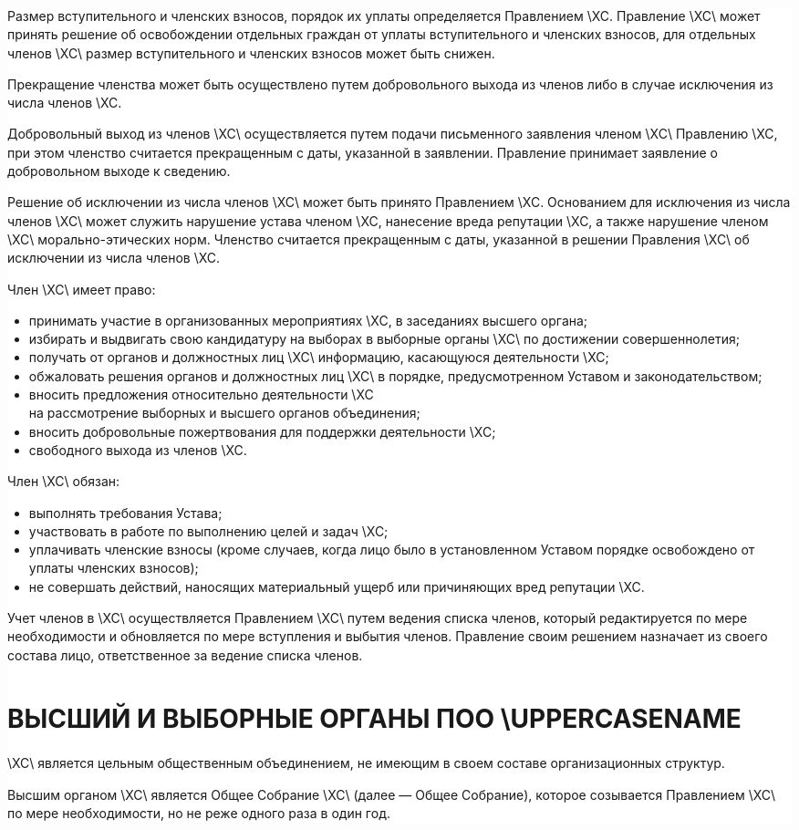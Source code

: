Размер вступительного и членских взносов, порядок их уплаты определяется Правлением \XC\.
Правление \XC\ может принять решение об освобождении отдельных граждан от уплаты вступительного и членских взносов, 
для отдельных членов \XC\ размер вступительного и членских взносов может быть снижен.

Прекращение членства может быть осуществлено путем добровольного выхода из членов 
либо в случае исключения из числа членов \XC\.

Добровольный выход из членов \XC\ осуществляется путем подачи письменного заявления членом \XC\ Правлению \XC\, при этом членство считается прекращенным с даты, указанной в заявлении. Правление принимает заявление о добровольном выходе к сведению. 

Решение об исключении из числа членов \XC\ может быть принято Правлением \XC\.
Основанием для исключения из числа членов \XC\ может служить
нарушение устава членом \XC\,
нанесение вреда репутации \XC\,
а также нарушение членом \XC\ морально-этических норм.
Членство считается прекращенным с даты, указанной в решении Правления \XC\ об
исключении из числа членов \XC\.

Член \XC\ имеет право:

- принимать участие в организованных мероприятиях \XC\, в заседаниях высшего органа;
- избирать и выдвигать свою кандидатуру на выборах в выборные органы \XC\ 
по достижении совершеннолетия;
- получать от органов и должностных лиц \XC\ информацию,
касающуюся деятельности \XC\;
- обжаловать решения органов и должностных лиц \XC\ в порядке,
предусмотренном Уставом и законодательством;
- вносить предложения относительно деятельности \XC\
на рассмотрение выборных и высшего органов объединения;
- вносить добровольные пожертвования для поддержки деятельности \XC\;
- свободного выхода из членов \XC\.

Член \XC\ обязан:

- выполнять требования Устава;
- участвовать в работе по выполнению целей и задач \XC\;
- уплачивать членские взносы (кроме случаев, 
когда лицо было в установленном Уставом порядке освобождено от уплаты членских взносов);
- не совершать действий, наносящих материальный ущерб или причиняющих вред
 репутации \XC\.

Учет членов в \XC\ осуществляется Правлением \XC\ путем ведения списка членов,
который редактируется по мере необходимости и обновляется по мере вступления и выбытия членов.
Правление своим решением назначает из своего состава лицо, ответственное за ведение списка членов.


ВЫСШИЙ И ВЫБОРНЫЕ ОРГАНЫ ПОО \UPPERCASENAME
====================================

\XC\ является цельным общественным объединением, не имеющим в своем
составе организационных структур.

Высшим органом \XC\ является Общее Собрание \XC\ (далее &mdash; Общее Собрание),
которое созывается Правлением \XC\ по мере необходимости,
но не реже одного раза в один год.

